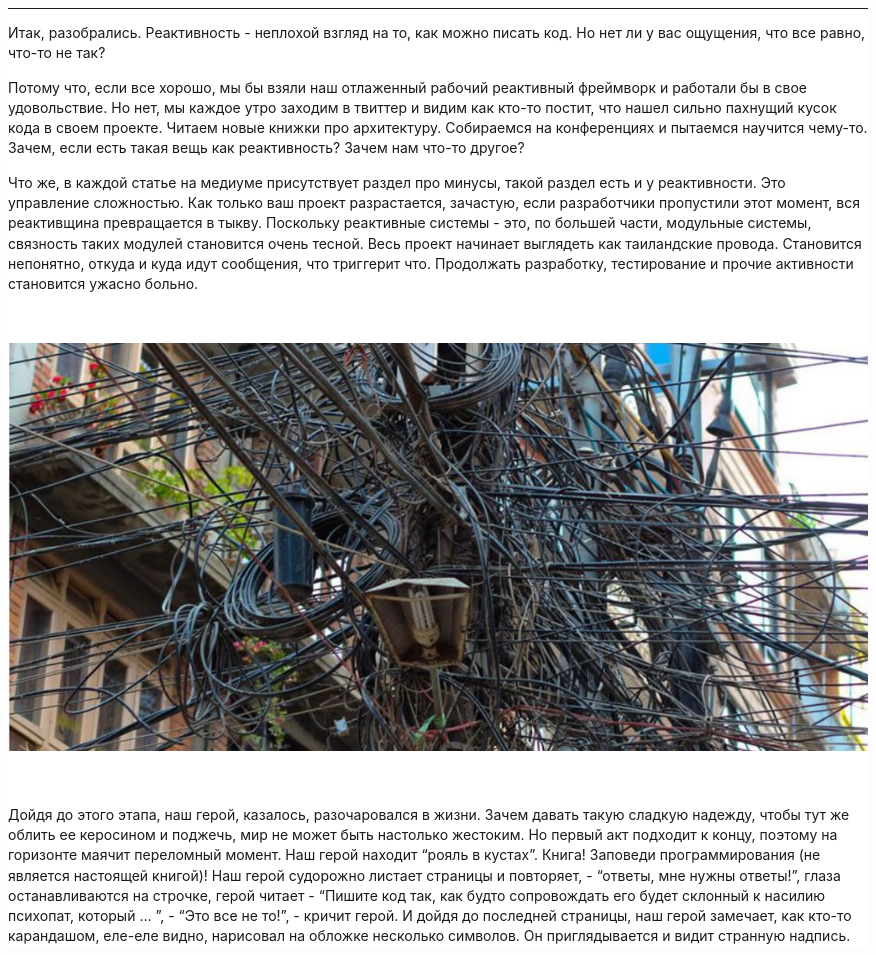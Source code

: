   ---

  <p data-item="text">
    Итак, разобрались. Реактивность - неплохой взгляд на то, как можно писать код. Но нет ли у вас ощущения, что все равно, что-то не так?
  </p>

  <p data-item="text">
    Потому что, если все хорошо, мы бы взяли наш отлаженный рабочий реактивный фреймворк и работали бы в свое удовольствие. Но нет, мы каждое утро заходим в твиттер и видим как кто-то постит, что нашел сильно пахнущий кусок кода в своем проекте. Читаем новые книжки про архитектуру. Собираемся на конференциях и пытаемся научится чему-то. Зачем, если есть такая вещь как реактивность? Зачем нам что-то другое?
  </p>

  <p data-item="text">
    Что же, в каждой статье на медиуме присутствует раздел про минусы, такой раздел есть и у реактивности. Это управление сложностью. Как только ваш проект разрастается, зачастую, если разработчики пропустили этот момент, вся реактивщина превращается в тыкву. Поскольку реактивные системы - это, по большей части, модульные системы, связность таких модулей становится очень тесной. Весь проект начинает выглядеть как таиландские провода. Становится непонятно, откуда и куда идут сообщения, что триггерит что. Продолжать разработку, тестирование и прочие активности становится ужасно больно.
  </p>

  <br/>

  ![trends](./assets/wires.png)

  <br/>

  <p data-item="text">
    Дойдя до этого этапа, наш герой, казалось, разочаровался в жизни. Зачем давать такую сладкую надежду, чтобы тут же облить ее керосином и поджечь, мир не может быть настолько жестоким. Но первый акт подходит к концу, поэтому на горизонте маячит переломный момент. Наш герой находит “рояль в кустах”. Книга! Заповеди программирования (не является настоящей книгой)! Наш герой судорожно листает страницы и повторяет, - “ответы, мне нужны ответы!”, глаза останавливаются на строчке, герой читает - “Пишите код так, как будто сопровождать его будет склонный к насилию психопат, который … ”, - “Это все не то!”, - кричит герой. И дойдя до последней страницы, наш герой замечает, как кто-то карандашом, еле-еле видно, нарисовал на обложке несколько символов. Он приглядывается и видит странную надпись.
  </p>
